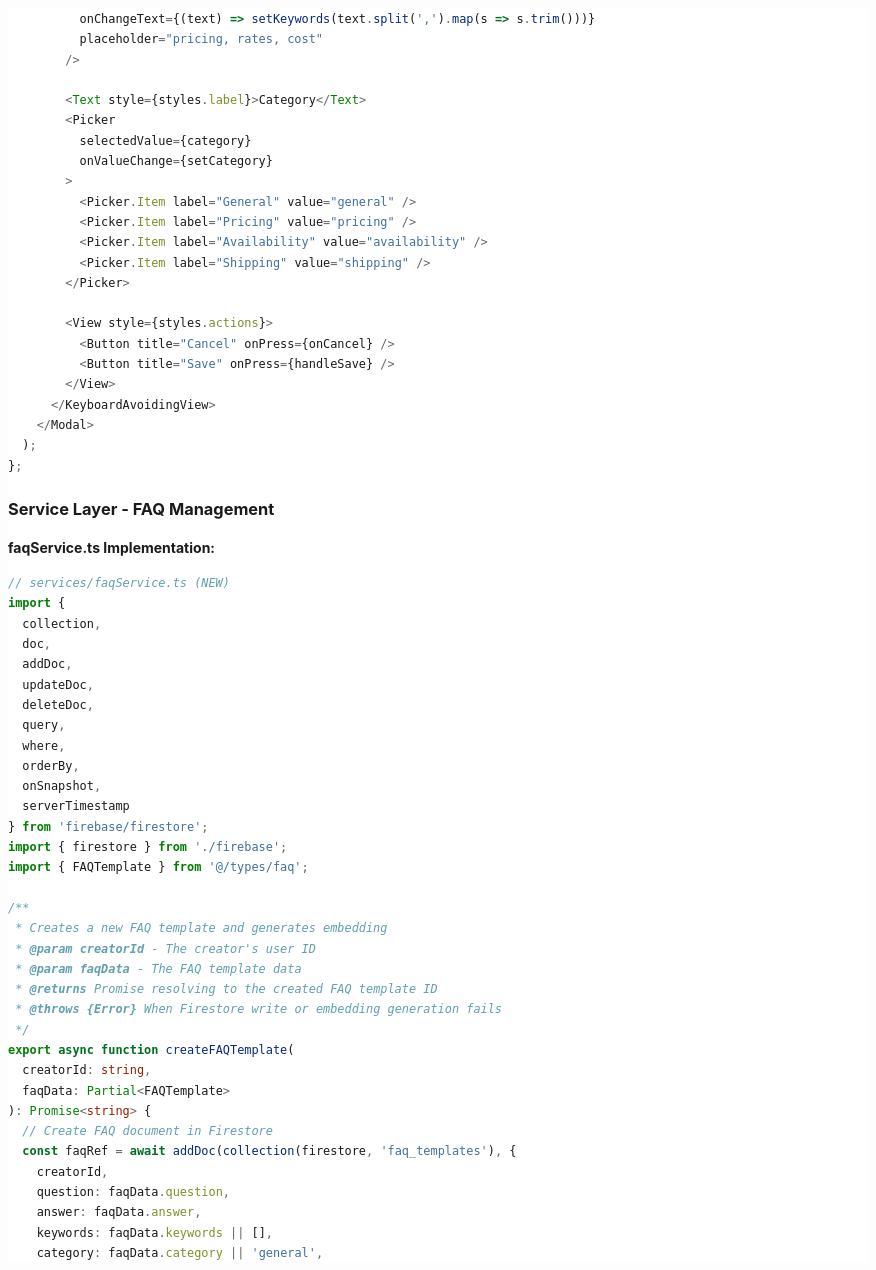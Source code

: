 ```typescript
          onChangeText={(text) => setKeywords(text.split(',').map(s => s.trim()))}
          placeholder="pricing, rates, cost"
        />

        <Text style={styles.label}>Category</Text>
        <Picker
          selectedValue={category}
          onValueChange={setCategory}
        >
          <Picker.Item label="General" value="general" />
          <Picker.Item label="Pricing" value="pricing" />
          <Picker.Item label="Availability" value="availability" />
          <Picker.Item label="Shipping" value="shipping" />
        </Picker>

        <View style={styles.actions}>
          <Button title="Cancel" onPress={onCancel} />
          <Button title="Save" onPress={handleSave} />
        </View>
      </KeyboardAvoidingView>
    </Modal>
  );
};
```

### Service Layer - FAQ Management

**faqService.ts Implementation:**

```typescript
// services/faqService.ts (NEW)
import {
  collection,
  doc,
  addDoc,
  updateDoc,
  deleteDoc,
  query,
  where,
  orderBy,
  onSnapshot,
  serverTimestamp
} from 'firebase/firestore';
import { firestore } from './firebase';
import { FAQTemplate } from '@/types/faq';

/**
 * Creates a new FAQ template and generates embedding
 * @param creatorId - The creator's user ID
 * @param faqData - The FAQ template data
 * @returns Promise resolving to the created FAQ template ID
 * @throws {Error} When Firestore write or embedding generation fails
 */
export async function createFAQTemplate(
  creatorId: string,
  faqData: Partial<FAQTemplate>
): Promise<string> {
  // Create FAQ document in Firestore
  const faqRef = await addDoc(collection(firestore, 'faq_templates'), {
    creatorId,
    question: faqData.question,
    answer: faqData.answer,
    keywords: faqData.keywords || [],
    category: faqData.category || 'general',
```